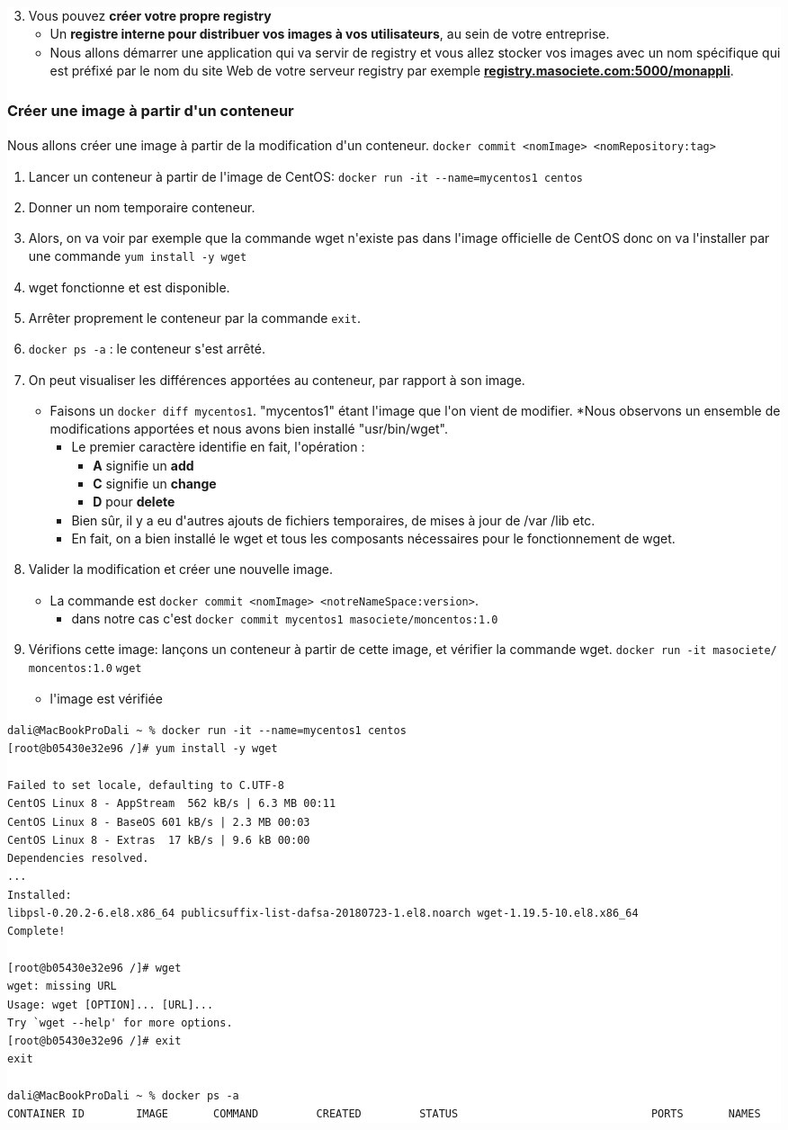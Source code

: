 3. Vous pouvez **créer votre propre registry**
	* Un **registre interne pour distribuer vos images à vos utilisateurs**, au sein de votre entreprise.
	* Nous allons démarrer une application qui va servir de registry et vous allez stocker vos images avec un nom spécifique qui est préfixé par le nom du site Web de votre serveur registry par exemple **<registry.masociete.com:5000/monappli>**.



### Créer une image à partir d'un conteneur

Nous allons créer une image à partir de la modification d'un conteneur.
`docker commit <nomImage> <nomRepository:tag>`

1. Lancer un conteneur à partir de l'image de CentOS: `docker run -it --name=mycentos1 centos`
2. Donner un nom temporaire conteneur.
3. Alors, on va voir par exemple que la commande wget n'existe pas dans l'image officielle de CentOS donc on va l'installer par une commande `yum install -y wget`
4.  wget fonctionne et est disponible.
5. Arrêter proprement le conteneur par la commande `exit`.
6.  `docker ps -a` : le conteneur s'est arrêté.
7. On peut visualiser les différences apportées au conteneur, par rapport à son image.
	* Faisons un `docker diff mycentos1`. "mycentos1" étant l'image que l'on vient de modifier.
	*Nous observons un ensemble de modifications apportées et nous avons bien installé "usr/bin/wget".
		* Le premier caractère identifie en fait, l'opération :
			* **A** signifie un **add**
			* **C** signifie un **change**
			* **D** pour **delete**  
		* Bien sûr, il y a eu d'autres ajouts de fichiers temporaires, de mises à jour de /var /lib etc.
		* En fait, on a bien installé le wget et tous les composants nécessaires pour le fonctionnement de wget.
8. Valider la modification et créer une nouvelle image.
	* La commande est `docker commit <nomImage> <notreNameSpace:version>`.
		* dans notre cas c'est `docker commit mycentos1 masociete/moncentos:1.0`

9. Vérifions cette image: lançons un conteneur à partir de cette image, et vérifier la commande wget.
`docker run -it masociete/moncentos:1.0`
`wget`
	* l'image est vérifiée

```docker
dali@MacBookProDali ~ % docker run -it --name=mycentos1 centos
[root@b05430e32e96 /]# yum install -y wget

Failed to set locale, defaulting to C.UTF-8
CentOS Linux 8 - AppStream  562 kB/s | 6.3 MB 00:11
CentOS Linux 8 - BaseOS 601 kB/s | 2.3 MB 00:03
CentOS Linux 8 - Extras  17 kB/s | 9.6 kB 00:00
Dependencies resolved.
...
Installed:
libpsl-0.20.2-6.el8.x86_64 publicsuffix-list-dafsa-20180723-1.el8.noarch wget-1.19.5-10.el8.x86_64
Complete!

[root@b05430e32e96 /]# wget
wget: missing URL
Usage: wget [OPTION]... [URL]...
Try `wget --help' for more options.
[root@b05430e32e96 /]# exit
exit

dali@MacBookProDali ~ % docker ps -a
CONTAINER ID 		IMAGE 		COMMAND 		CREATED 		STATUS  							PORTS 		NAMES
```